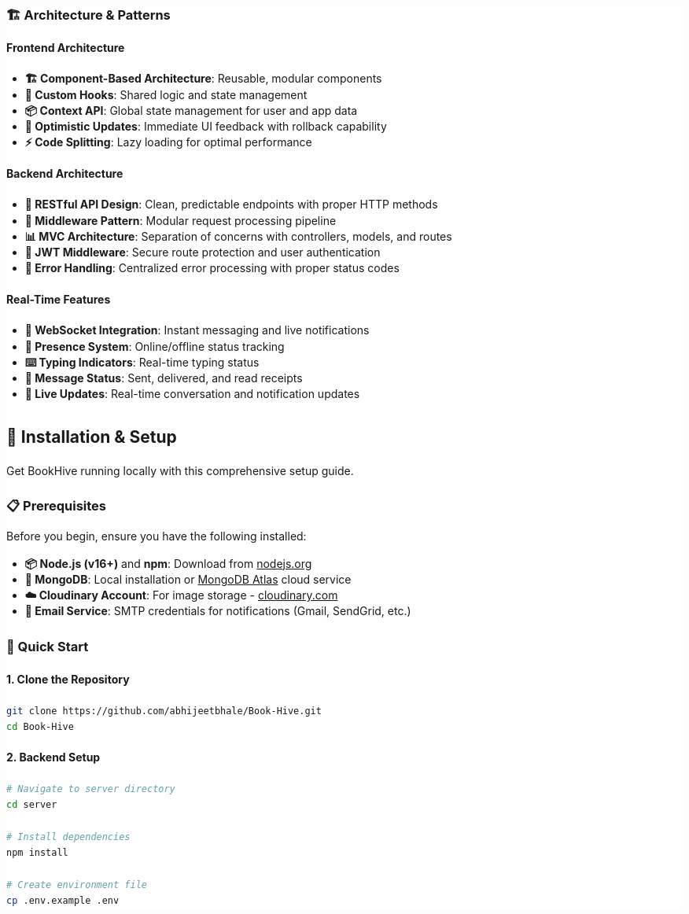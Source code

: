 ### 🏗️ **Architecture & Patterns**

#### **Frontend Architecture**
- **🏗️ Component-Based Architecture**: Reusable, modular components
- **🎣 Custom Hooks**: Shared logic and state management
- **📦 Context API**: Global state management for user and app data
- **🔄 Optimistic Updates**: Immediate UI feedback with rollback capability
- **⚡ Code Splitting**: Lazy loading for optimal performance

#### **Backend Architecture**
- **🎯 RESTful API Design**: Clean, predictable endpoints with proper HTTP methods
- **🔌 Middleware Pattern**: Modular request processing pipeline
- **📊 MVC Architecture**: Separation of concerns with controllers, models, and routes
- **🔐 JWT Middleware**: Secure route protection and user authentication
- **📝 Error Handling**: Centralized error processing with proper status codes

#### **Real-Time Features**
- **🔄 WebSocket Integration**: Instant messaging and live notifications
- **👥 Presence System**: Online/offline status tracking
- **⌨️ Typing Indicators**: Real-time typing status
- **📨 Message Status**: Sent, delivered, and read receipts
- **🔔 Live Updates**: Real-time conversation and notification updates

## 🚀 Installation & Setup

Get BookHive running locally with this comprehensive setup guide.

### 📋 Prerequisites

Before you begin, ensure you have the following installed:

- **📦 Node.js (v16+)** and **npm**: Download from [nodejs.org](https://nodejs.org/)
- **🍃 MongoDB**: Local installation or [MongoDB Atlas](https://www.mongodb.com/atlas) cloud service
- **☁️ Cloudinary Account**: For image storage - [cloudinary.com](https://cloudinary.com/)
- **📧 Email Service**: SMTP credentials for notifications (Gmail, SendGrid, etc.)

### 🔧 Quick Start

#### **1. Clone the Repository**
```bash
git clone https://github.com/abhijeetbhale/Book-Hive.git
cd Book-Hive
```

#### **2. Backend Setup**
```bash
# Navigate to server directory
cd server

# Install dependencies
npm install

# Create environment file
cp .env.example .env
```
